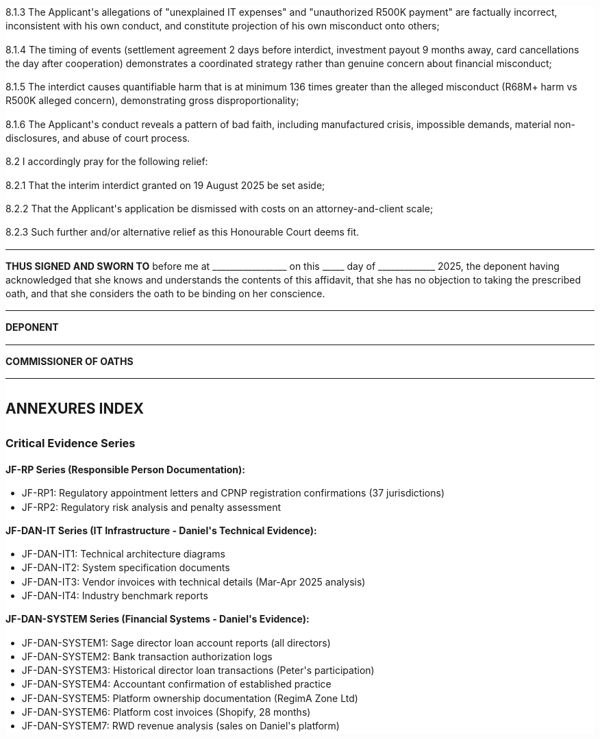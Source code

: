 8.1.3 The Applicant's allegations of "unexplained IT expenses" and "unauthorized R500K payment" are factually incorrect, inconsistent with his own conduct, and constitute projection of his own misconduct onto others;

8.1.4 The timing of events (settlement agreement 2 days before interdict, investment payout 9 months away, card cancellations the day after cooperation) demonstrates a coordinated strategy rather than genuine concern about financial misconduct;

8.1.5 The interdict causes quantifiable harm that is at minimum 136 times greater than the alleged misconduct (R68M+ harm vs R500K alleged concern), demonstrating gross disproportionality;

8.1.6 The Applicant's conduct reveals a pattern of bad faith, including manufactured crisis, impossible demands, material non-disclosures, and abuse of court process.

8.2 I accordingly pray for the following relief:

8.2.1 That the interim interdict granted on 19 August 2025 be set aside;

8.2.2 That the Applicant's application be dismissed with costs on an attorney-and-client scale;

8.2.3 Such further and/or alternative relief as this Honourable Court deems fit.

---

**THUS SIGNED AND SWORN TO** before me at _________________ on this _____ day of _____________ 2025, the deponent having acknowledged that she knows and understands the contents of this affidavit, that she has no objection to taking the prescribed oath, and that she considers the oath to be binding on her conscience.

---

**DEPONENT**

---

**COMMISSIONER OF OATHS**

---

## ANNEXURES INDEX

### Critical Evidence Series

**JF-RP Series (Responsible Person Documentation):**
- JF-RP1: Regulatory appointment letters and CPNP registration confirmations (37 jurisdictions)
- JF-RP2: Regulatory risk analysis and penalty assessment

**JF-DAN-IT Series (IT Infrastructure - Daniel's Technical Evidence):**
- JF-DAN-IT1: Technical architecture diagrams
- JF-DAN-IT2: System specification documents
- JF-DAN-IT3: Vendor invoices with technical details (Mar-Apr 2025 analysis)
- JF-DAN-IT4: Industry benchmark reports

**JF-DAN-SYSTEM Series (Financial Systems - Daniel's Evidence):**
- JF-DAN-SYSTEM1: Sage director loan account reports (all directors)
- JF-DAN-SYSTEM2: Bank transaction authorization logs
- JF-DAN-SYSTEM3: Historical director loan transactions (Peter's participation)
- JF-DAN-SYSTEM4: Accountant confirmation of established practice
- JF-DAN-SYSTEM5: Platform ownership documentation (RegimA Zone Ltd)
- JF-DAN-SYSTEM6: Platform cost invoices (Shopify, 28 months)
- JF-DAN-SYSTEM7: RWD revenue analysis (sales on Daniel's platform)
